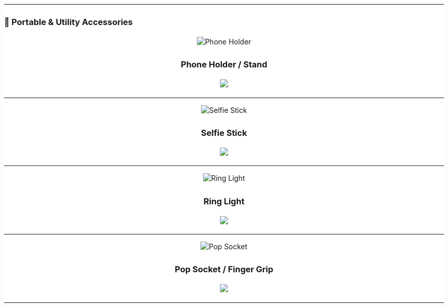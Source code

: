 </div>


---


### 🚗 Portable & Utility Accessories

<div align="center">

<img src="images/phone-holder.jpg" alt="Phone Holder" width="250"/>
<h3>Phone Holder / Stand</h3>
<a href="https://wa.me/2347080318149?text=Hi%20E-Tech!%20I'm%20interested%20in%20a%20Phone%20Holder." target="_blank">
<img src="https://img.shields.io/badge/Order%20via%20WhatsApp-25D366?style=for-the-badge&logo=whatsapp&logoColor=white"/>
</a>


---


<img src="images/selfie-stick.jpg" alt="Selfie Stick" width="250"/>
<h3>Selfie Stick</h3>
<a href="https://wa.me/2347080318149?text=Hi%20E-Tech!%20I'm%20interested%20in%20a%20Selfie%20Stick." target="_blank">
<img src="https://img.shields.io/badge/Order%20via%20WhatsApp-25D366?style=for-the-badge&logo=whatsapp&logoColor=white"/>
</a>


---


<img src="images/ring-light.jpg" alt="Ring Light" width="250"/>
<h3>Ring Light</h3>
<a href="https://wa.me/2347080318149?text=Hi%20E-Tech!%20I'm%20interested%20in%20a%20Ring%20Light." target="_blank">
<img src="https://img.shields.io/badge/Order%20via%20WhatsApp-25D366?style=for-the-badge&logo=whatsapp&logoColor=white"/>
</a>


---


<img src="images/pop-socket.jpg" alt="Pop Socket" width="250"/>
<h3>Pop Socket / Finger Grip</h3>
<a href="https://wa.me/2347080318149?text=Hi%20E-Tech!%20I'm%20interested%20in%20a%20Pop%20Socket." target="_blank">
<img src="https://img.shields.io/badge/Order%20via%20WhatsApp-25D366?style=for-the-badge&logo=whatsapp&logoColor=white"/>
</a>


---

